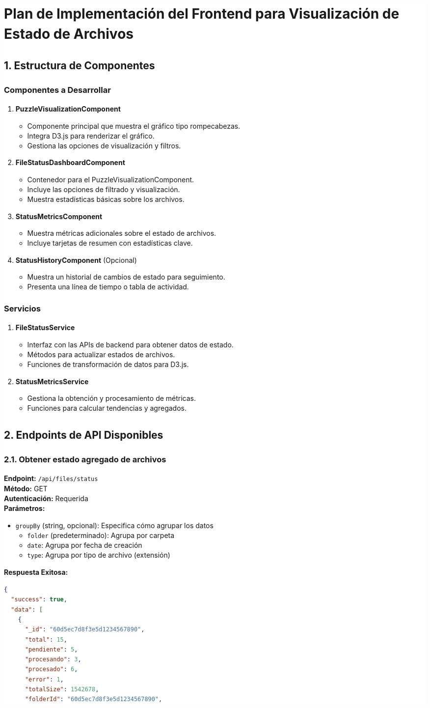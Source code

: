 # Plan de Implementación del Frontend para Visualización de Estado de Archivos

## 1. Estructura de Componentes

### Componentes a Desarrollar

1. **PuzzleVisualizationComponent**
   - Componente principal que muestra el gráfico tipo rompecabezas.
   - Integra D3.js para renderizar el gráfico.
   - Gestiona las opciones de visualización y filtros.

2. **FileStatusDashboardComponent**
   - Contenedor para el PuzzleVisualizationComponent.
   - Incluye las opciones de filtrado y visualización.
   - Muestra estadísticas básicas sobre los archivos.

3. **StatusMetricsComponent**
   - Muestra métricas adicionales sobre el estado de archivos.
   - Incluye tarjetas de resumen con estadísticas clave.

4. **StatusHistoryComponent** (Opcional)
   - Muestra un historial de cambios de estado para seguimiento.
   - Presenta una línea de tiempo o tabla de actividad.

### Servicios

1. **FileStatusService**
   - Interfaz con las APIs de backend para obtener datos de estado.
   - Métodos para actualizar estados de archivos.
   - Funciones de transformación de datos para D3.js.

2. **StatusMetricsService**
   - Gestiona la obtención y procesamiento de métricas.
   - Funciones para calcular tendencias y agregados.

## 2. Endpoints de API Disponibles

### 2.1. Obtener estado agregado de archivos

**Endpoint:** `/api/files/status`  
**Método:** GET  
**Autenticación:** Requerida  
**Parámetros:**

- `groupBy` (string, opcional): Especifica cómo agrupar los datos
  - `folder` (predeterminado): Agrupa por carpeta
  - `date`: Agrupa por fecha de creación
  - `type`: Agrupa por tipo de archivo (extensión)

**Respuesta Exitosa:**
```json
{
  "success": true,
  "data": [
    {
      "_id": "60d5ec7d8f3e5d1234567890",
      "total": 15,
      "pendiente": 5,
      "procesando": 3,
      "procesado": 6,
      "error": 1,
      "totalSize": 1542678,
      "folderId": "60d5ec7d8f3e5d1234567890",
```
